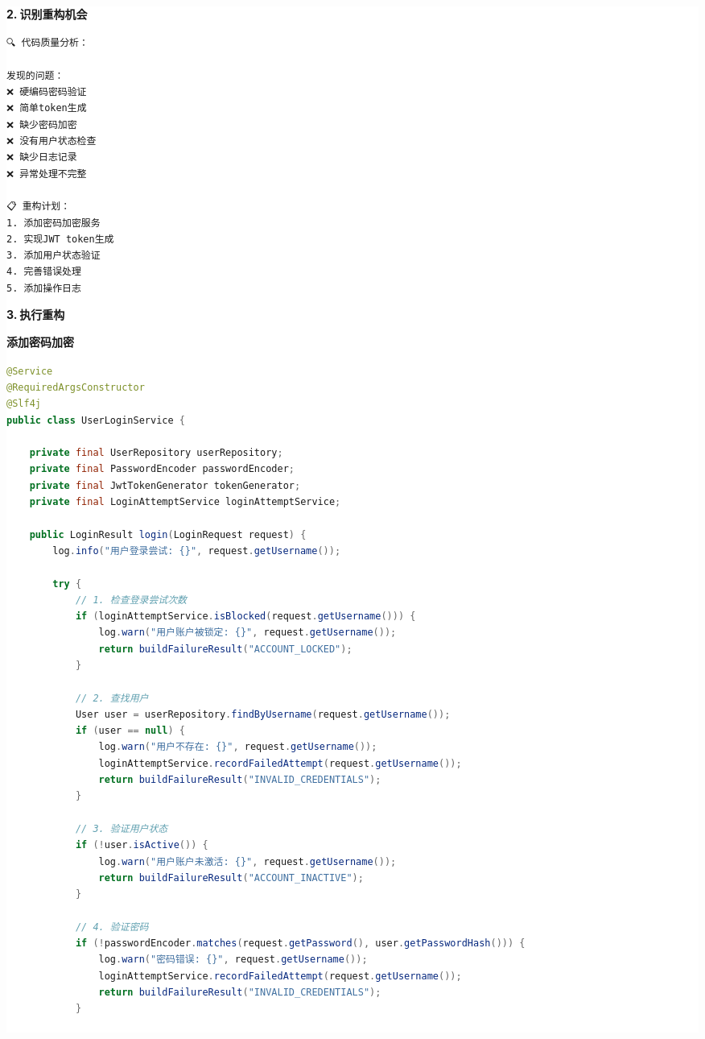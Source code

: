**2. 识别重构机会**
```
🔍 代码质量分析：

发现的问题：
❌ 硬编码密码验证
❌ 简单token生成  
❌ 缺少密码加密
❌ 没有用户状态检查
❌ 缺少日志记录
❌ 异常处理不完整

📋 重构计划：
1. 添加密码加密服务
2. 实现JWT token生成
3. 添加用户状态验证
4. 完善错误处理
5. 添加操作日志
```

**3. 执行重构**

**添加密码加密**
```java
@Service
@RequiredArgsConstructor  
@Slf4j
public class UserLoginService {
    
    private final UserRepository userRepository;
    private final PasswordEncoder passwordEncoder;
    private final JwtTokenGenerator tokenGenerator;
    private final LoginAttemptService loginAttemptService;
    
    public LoginResult login(LoginRequest request) {
        log.info("用户登录尝试: {}", request.getUsername());
        
        try {
            // 1. 检查登录尝试次数
            if (loginAttemptService.isBlocked(request.getUsername())) {
                log.warn("用户账户被锁定: {}", request.getUsername());
                return buildFailureResult("ACCOUNT_LOCKED");
            }
            
            // 2. 查找用户
            User user = userRepository.findByUsername(request.getUsername());
            if (user == null) {
                log.warn("用户不存在: {}", request.getUsername());
                loginAttemptService.recordFailedAttempt(request.getUsername());
                return buildFailureResult("INVALID_CREDENTIALS");
            }
            
            // 3. 验证用户状态
            if (!user.isActive()) {
                log.warn("用户账户未激活: {}", request.getUsername());
                return buildFailureResult("ACCOUNT_INACTIVE");
            }
            
            // 4. 验证密码
            if (!passwordEncoder.matches(request.getPassword(), user.getPasswordHash())) {
                log.warn("密码错误: {}", request.getUsername());
                loginAttemptService.recordFailedAttempt(request.getUsername());
                return buildFailureResult("INVALID_CREDENTIALS");
            }
            
```